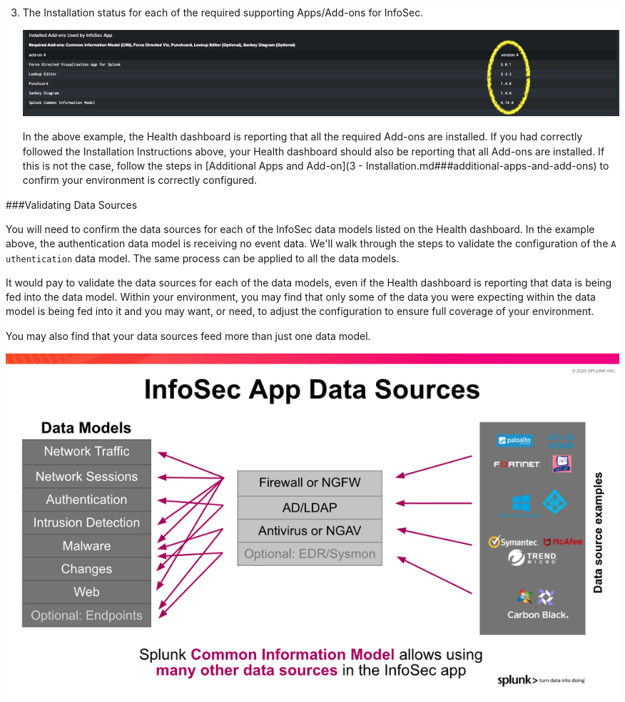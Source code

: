 3. The Installation status for each of the required supporting Apps/Add-ons for InfoSec.

	![Installed Add-ons](./Images/ConfigurationInstalledAdd-ons.png)
	
	In the above example, the Health dashboard is reporting that all the required Add-ons are installed. If you had correctly followed the Installation Instructions above, your Health dashboard should also be reporting that all Add-ons are installed. If this is not the case, follow the steps in [Additional Apps and Add-on](3 - Installation.md###additional-apps-and-add-ons) to confirm your environment is correctly configured.

###Validating Data Sources

You will need to confirm the data sources for each of the InfoSec data models listed on the Health dashboard. In the example above, the authentication data model is receiving no event data. We'll walk through the steps to validate the configuration of the `Authentication` data model. The same process can be applied to all the data models.

It would pay to validate the data sources for each of the data models, even if the Health dashboard is reporting that data is being fed into the data model. Within your environment, you may find that only some of the data you were expecting within the data model is being fed into it and you may want, or need, to adjust the configuration to ensure full coverage of your environment.

You may also find that your data sources feed more than just one data model.

![Data Sources](./Images/DataSourceSlide.png)

